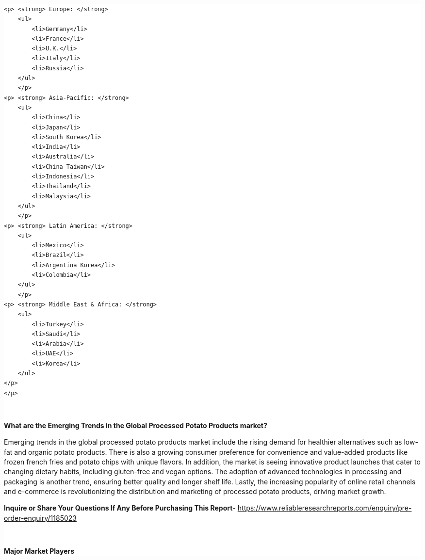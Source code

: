     <p> <strong> Europe: </strong>
        <ul>
            <li>Germany</li>
            <li>France</li>
            <li>U.K.</li>
            <li>Italy</li>
            <li>Russia</li>
        </ul>
        </p> 
    <p> <strong> Asia-Pacific: </strong>
        <ul>
            <li>China</li>
            <li>Japan</li>
            <li>South Korea</li>
            <li>India</li>
            <li>Australia</li>
            <li>China Taiwan</li>
            <li>Indonesia</li>
            <li>Thailand</li>
            <li>Malaysia</li>
        </ul>
        </p> 
    <p> <strong> Latin America: </strong>
        <ul>
            <li>Mexico</li>
            <li>Brazil</li>
            <li>Argentina Korea</li>
            <li>Colombia</li>
        </ul>
        </p> 
    <p> <strong> Middle East & Africa: </strong>
        <ul>
            <li>Turkey</li>
            <li>Saudi</li>
            <li>Arabia</li>
            <li>UAE</li>
            <li>Korea</li>
        </ul>
    </p>
    </p>
<p>&nbsp;</p>
<p><strong>What are the Emerging Trends in the Global Processed Potato Products market?</strong></p>
<p><p>Emerging trends in the global processed potato products market include the rising demand for healthier alternatives such as low-fat and organic potato products. There is also a growing consumer preference for convenience and value-added products like frozen french fries and potato chips with unique flavors. In addition, the market is seeing innovative product launches that cater to changing dietary habits, including gluten-free and vegan options. The adoption of advanced technologies in processing and packaging is another trend, ensuring better quality and longer shelf life. Lastly, the increasing popularity of online retail channels and e-commerce is revolutionizing the distribution and marketing of processed potato products, driving market growth.</p></p>
<p><strong>Inquire or Share Your Questions If Any Before Purchasing This Report</strong>- <a href="https://www.reliableresearchreports.com/enquiry/pre-order-enquiry/1185023">https://www.reliableresearchreports.com/enquiry/pre-order-enquiry/1185023</a></p>
<p>&nbsp;</p>
<p><strong>Major Market Players</strong></p>